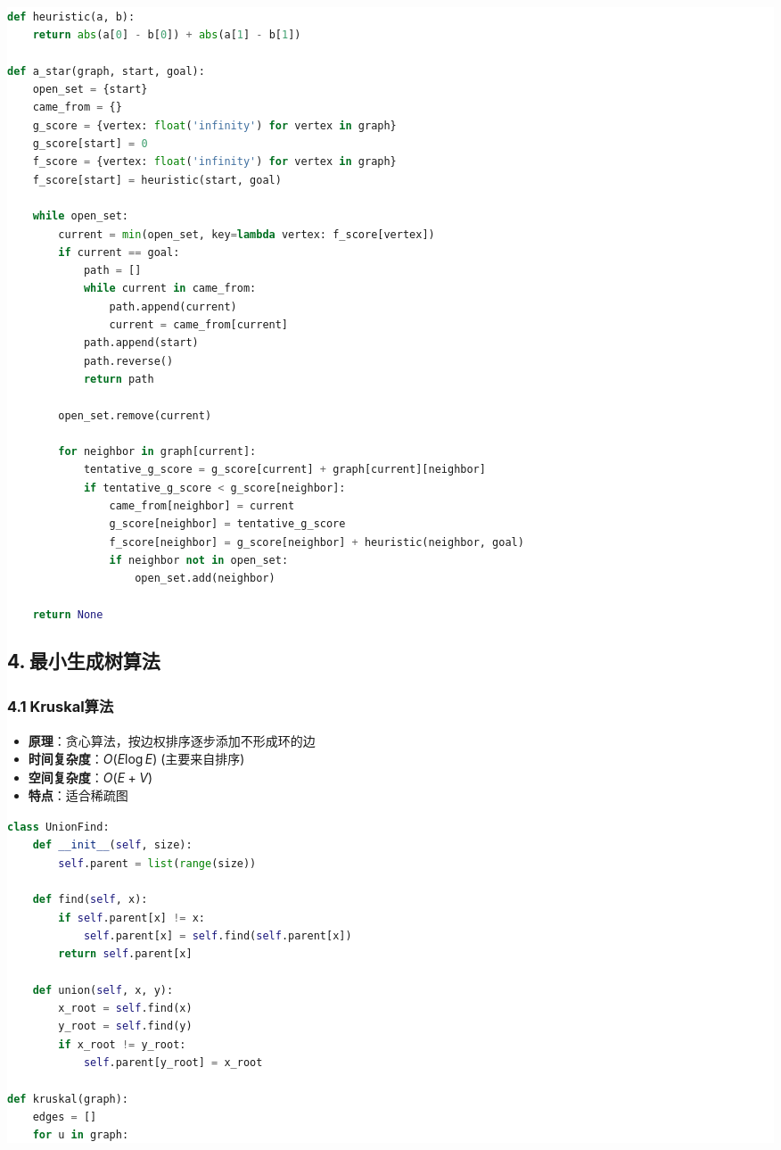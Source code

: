 ```python
def heuristic(a, b):
    return abs(a[0] - b[0]) + abs(a[1] - b[1])

def a_star(graph, start, goal):
    open_set = {start}
    came_from = {}
    g_score = {vertex: float('infinity') for vertex in graph}
    g_score[start] = 0
    f_score = {vertex: float('infinity') for vertex in graph}
    f_score[start] = heuristic(start, goal)
    
    while open_set:
        current = min(open_set, key=lambda vertex: f_score[vertex])
        if current == goal:
            path = []
            while current in came_from:
                path.append(current)
                current = came_from[current]
            path.append(start)
            path.reverse()
            return path
            
        open_set.remove(current)
        
        for neighbor in graph[current]:
            tentative_g_score = g_score[current] + graph[current][neighbor]
            if tentative_g_score < g_score[neighbor]:
                came_from[neighbor] = current
                g_score[neighbor] = tentative_g_score
                f_score[neighbor] = g_score[neighbor] + heuristic(neighbor, goal)
                if neighbor not in open_set:
                    open_set.add(neighbor)
    
    return None
```

## 4. 最小生成树算法

### 4.1 Kruskal算法
- **原理**：贪心算法，按边权排序逐步添加不形成环的边
- **时间复杂度**：$O(E \log E)$ (主要来自排序)
- **空间复杂度**：$O(E + V)$
- **特点**：适合稀疏图

```python
class UnionFind:
    def __init__(self, size):
        self.parent = list(range(size))
    
    def find(self, x):
        if self.parent[x] != x:
            self.parent[x] = self.find(self.parent[x])
        return self.parent[x]
    
    def union(self, x, y):
        x_root = self.find(x)
        y_root = self.find(y)
        if x_root != y_root:
            self.parent[y_root] = x_root

def kruskal(graph):
    edges = []
    for u in graph:
```